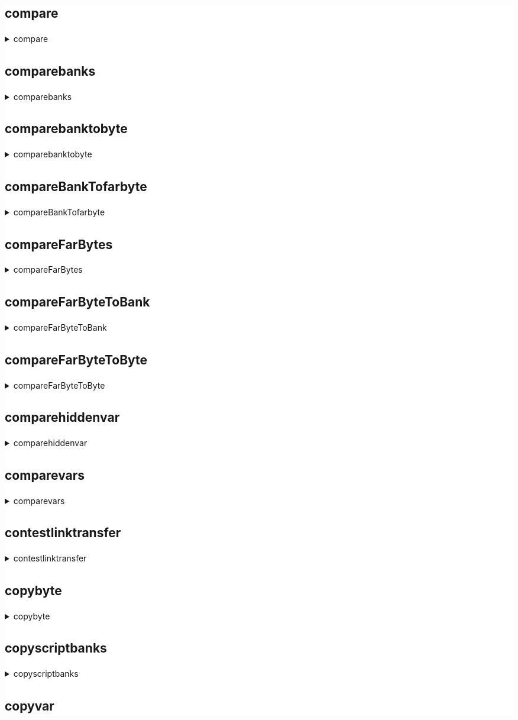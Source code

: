 ## compare

<details><summary> compare</summary></details>

## comparebanks

<details><summary> comparebanks</summary></details>

## comparebanktobyte

<details><summary> comparebanktobyte</summary></details>

## compareBankTofarbyte

<details><summary> compareBankTofarbyte</summary></details>

## compareFarBytes

<details><summary> compareFarBytes</summary></details>

## compareFarByteToBank

<details><summary> compareFarByteToBank</summary></details>

## compareFarByteToByte

<details><summary> compareFarByteToByte</summary></details>

## comparehiddenvar

<details><summary> comparehiddenvar</summary></details>

## comparevars

<details><summary> comparevars</summary></details>

## contestlinktransfer

<details><summary> contestlinktransfer</summary></details>

## copybyte

<details><summary> copybyte</summary></details>

## copyscriptbanks

<details><summary> copyscriptbanks</summary></details>

## copyvar
